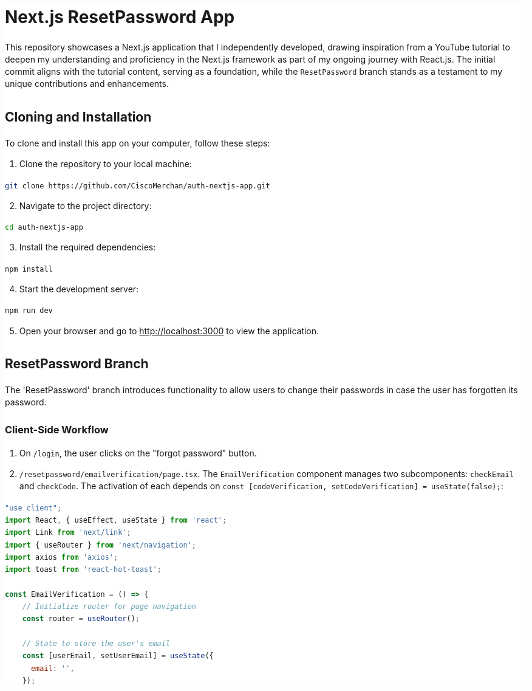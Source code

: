 # Next.js ResetPassword App

  This repository showcases a Next.js application that I independently developed, drawing inspiration from a YouTube tutorial to deepen my understanding and proficiency in the Next.js framework as part of my ongoing journey with React.js. The initial commit aligns with the tutorial content, serving as a foundation, while the `ResetPassword` branch stands as a testament to my unique contributions and enhancements.


## Cloning and Installation

To clone and install this app on your computer, follow these steps:

1. Clone the repository to your local machine:

```bash
git clone https://github.com/CiscoMerchan/auth-nextjs-app.git
```

2. Navigate to the project directory:

```bash
cd auth-nextjs-app
```

3. Install the required dependencies:

```bash
npm install
```

4. Start the development server:

```bash
npm run dev
```

5. Open your browser and go to [http://localhost:3000](http://localhost:3000) to view the application.

## ResetPassword Branch

The 'ResetPassword' branch introduces functionality to allow users to change their passwords in case the user has forgotten its password.

### Client-Side Workflow

1. On `/login`, the user clicks on the "forgot password" button.

2. `/resetpassword/emailverification/page.tsx`. The `EmailVerification` component manages two subcomponents: `checkEmail` and `checkCode`. The activation of each depends on `const [codeVerification, setCodeVerification] = useState(false);`:

```jsx
"use client";
import React, { useEffect, useState } from 'react';
import Link from 'next/link';
import { useRouter } from 'next/navigation';
import axios from 'axios';
import toast from 'react-hot-toast';

const EmailVerification = () => {
    // Initialize router for page navigation
    const router = useRouter();
  
    // State to store the user's email
    const [userEmail, setUserEmail] = useState({
      email: '',
    });
```